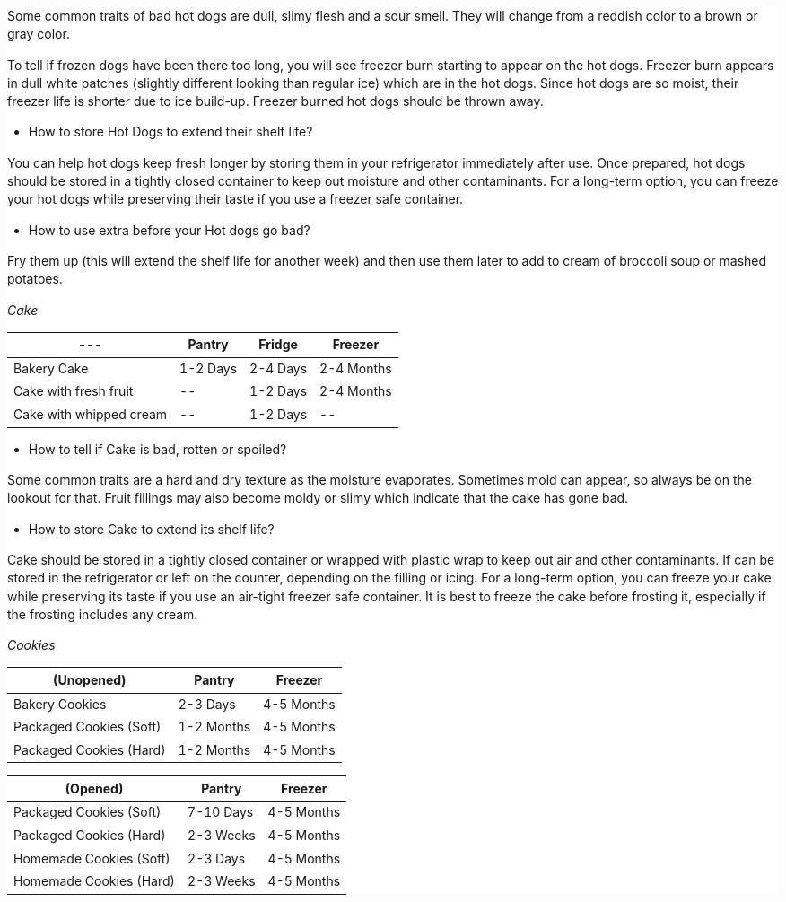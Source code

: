 Some common traits of bad hot dogs are dull, slimy flesh and a sour smell. They will change from a reddish color to a brown or gray color.

To tell if frozen dogs have been there too long, you will see freezer burn starting to appear on the hot dogs. Freezer burn appears in dull white patches (slightly different looking than regular ice) which are in the hot dogs. Since hot dogs are so moist, their freezer life is shorter due to ice build-up. Freezer burned hot dogs should be thrown away.

* How to store Hot Dogs to extend their shelf life?

You can help hot dogs keep fresh longer by storing them in your refrigerator immediately after use. Once prepared, hot dogs should be stored in a tightly closed container to keep out moisture and other contaminants. For a long-term option, you can freeze your hot dogs while preserving their taste if you use a freezer safe container. 

*  How to use extra before your Hot dogs go bad?

Fry them up (this will extend the shelf life for another week) and then use them later to add to cream of broccoli soup or mashed potatoes.



*Cake*
  
  
--- | Pantry | Fridge | Freezer
--- | --- | --- | ---
Bakery Cake |	1-2 Days |	2-4 Days |	2-4 Months
Cake with fresh fruit |	-- |	1-2 Days |	2-4 Months
Cake with whipped cream |	--	|1-2 Days|	--


* How to tell if Cake is bad, rotten or spoiled?

Some common traits are a hard and dry texture as the moisture evaporates. Sometimes mold can appear, so always be on the lookout for that. Fruit fillings may also become moldy or slimy which indicate that the cake has gone bad.

* How to store Cake to extend its shelf life?

Cake should be stored in a tightly closed container or wrapped with plastic wrap to keep out air and other contaminants. If can be stored in the refrigerator or left on the counter, depending on the filling or icing. For a long-term option, you can freeze your cake while preserving its taste if you use an air-tight freezer safe container. It is best to freeze the cake before frosting it, especially if the frosting includes any cream.


*Cookies*

(Unopened)|	Pantry|	Freezer
---|---|---
Bakery Cookies |	2-3 Days|	4-5 Months
Packaged Cookies (Soft) |	1-2 Months |	4-5 Months
Packaged Cookies (Hard) | 1-2 Months |	4-5 Months

(Opened) |	Pantry	| Freezer
---| ---| --- 
Packaged Cookies (Soft) | 7-10 Days | 4-5 Months
Packaged Cookies (Hard) |	2-3 Weeks |	4-5 Months
Homemade Cookies (Soft) |	2-3 Days |	4-5 Months
Homemade Cookies (Hard) |	2-3 Weeks	| 4-5 Months
